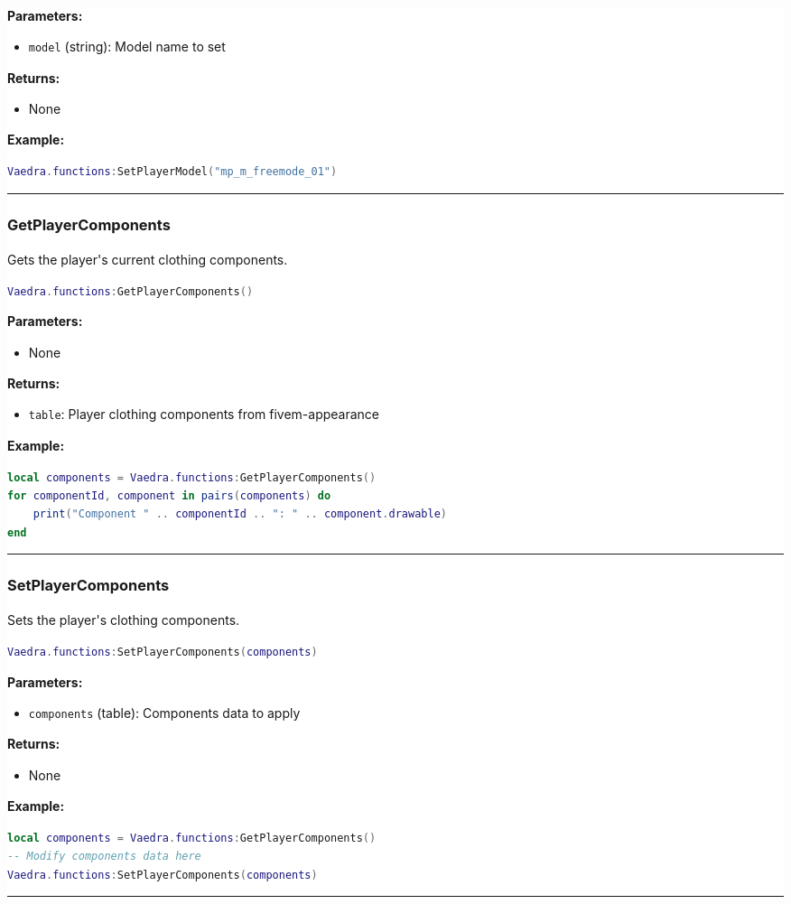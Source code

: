 **Parameters:**
- `model` (string): Model name to set

**Returns:**
- None

**Example:**
```lua
Vaedra.functions:SetPlayerModel("mp_m_freemode_01")
```

---

### GetPlayerComponents
Gets the player's current clothing components.

```lua
Vaedra.functions:GetPlayerComponents()
```

**Parameters:**
- None

**Returns:**
- `table`: Player clothing components from fivem-appearance

**Example:**
```lua
local components = Vaedra.functions:GetPlayerComponents()
for componentId, component in pairs(components) do
    print("Component " .. componentId .. ": " .. component.drawable)
end
```

---

### SetPlayerComponents
Sets the player's clothing components.

```lua
Vaedra.functions:SetPlayerComponents(components)
```

**Parameters:**
- `components` (table): Components data to apply

**Returns:**
- None

**Example:**
```lua
local components = Vaedra.functions:GetPlayerComponents()
-- Modify components data here
Vaedra.functions:SetPlayerComponents(components)
```

---
